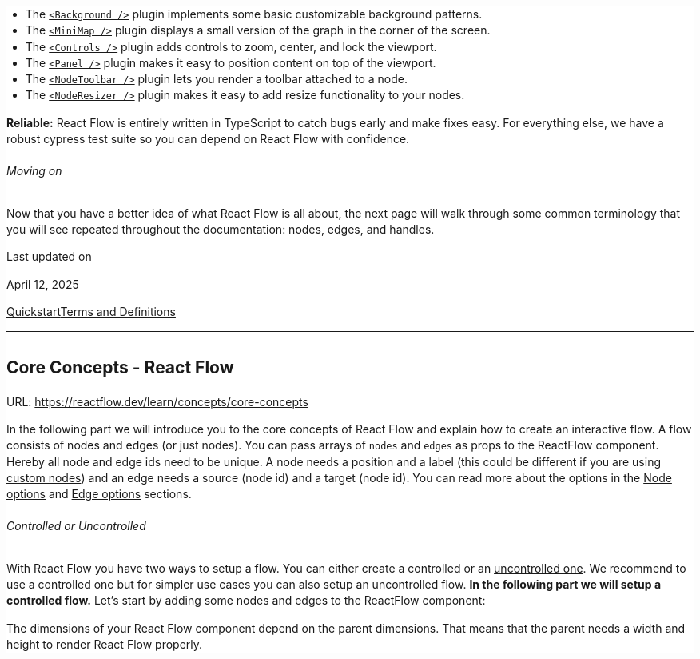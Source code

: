 * The [`<Background />`](https://reactflow.dev/api-reference/components/background) plugin implements some basic customizable background patterns.
* The [`<MiniMap />`](https://reactflow.dev/api-reference/components/minimap) plugin displays a small version of the graph in the corner of the screen.
* The [`<Controls />`](https://reactflow.dev/api-reference/components/controls) plugin adds controls to zoom, center, and lock the viewport.
* The [`<Panel />`](https://reactflow.dev/api-reference/components/panel) plugin makes it easy to position content on top of the viewport.
* The [`<NodeToolbar />`](https://reactflow.dev/api-reference/components/node-toolbar) plugin lets you render a toolbar attached to a node.
* The [`<NodeResizer />`](https://reactflow.dev/api-reference/components/node-resizer) plugin makes it easy to add resize functionality to your nodes.

**Reliable:** React Flow is entirely written in TypeScript to catch bugs early and make fixes easy. For everything else, we have a robust cypress test suite so you can depend on React Flow with confidence.

###### Moving on[](#moving-on)


Now that you have a better idea of what React Flow is all about, the next page will walk through some common terminology that you will see repeated throughout the documentation: nodes, edges, and handles.

Last updated on

April 12, 2025

[Quickstart](https://reactflow.dev/learn)[Terms and Definitions](https://reactflow.dev/learn/concepts/terms-and-definitions)

---

## Core Concepts - React Flow

URL: https://reactflow.dev/learn/concepts/core-concepts

In the following part we will introduce you to the core concepts of React Flow and explain how to create an interactive flow. A flow consists of nodes and edges (or just nodes). You can pass arrays of `nodes` and `edges` as props to the ReactFlow component. Hereby all node and edge ids need to be unique. A node needs a position and a label (this could be different if you are using [custom nodes](https://reactflow.dev/learn/customization/custom-nodes)) and an edge needs a source (node id) and a target (node id). You can read more about the options in the [Node options](https://reactflow.dev/api-reference/types/node) and [Edge options](https://reactflow.dev/api-reference/types/edge) sections.

###### Controlled or Uncontrolled[](#controlled-or-uncontrolled)


With React Flow you have two ways to setup a flow. You can either create a controlled or an [uncontrolled one](https://reactflow.dev/learn/advanced-use/uncontrolled-flow). We recommend to use a controlled one but for simpler use cases you can also setup an uncontrolled flow. **In the following part we will setup a controlled flow.** Let’s start by adding some nodes and edges to the ReactFlow component:

The dimensions of your React Flow component depend on the parent dimensions. That means that the parent needs a width and height to render React Flow properly.
